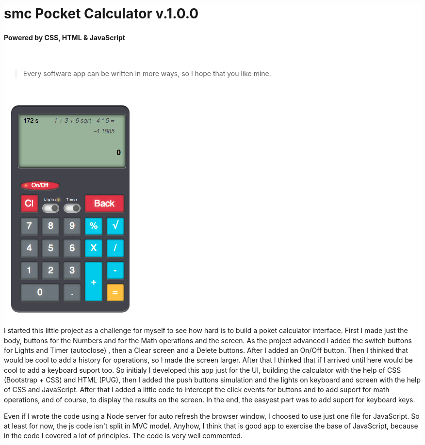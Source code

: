 # smc Pocket Calculator v.1.0.0

#### Powered by CSS, HTML & JavaScript
<br>


> Every software app can be written in more ways, so I hope that you like mine.

<br>


![Pocket Calculator](img/pocket-calculator-ss.png)
<br>

I started this little project as a challenge for myself to see how hard is to build a poket calculator interface.
First I made just the body, buttons for the Numbers and for the Math operations and the screen. As the project advanced I added the switch buttons for Lights and Timer (autoclose) , then a Clear screen and a Delete buttons. After I added an On/Off button. Then I thinked that would be cool to add a history for operations, so I made the screen larger. After that I thinked that if I arrived until here would be cool to add a keyboard suport too.
So initialy I developed this app just for the UI, building the calculator with the help of CSS (Bootstrap + CSS) and HTML (PUG), then I added the push buttons simulation and the lights on keyboard and screen with the help of CSS and JavaScript.
After that I added a little code to intercept the click events for buttons and to add suport for math operations, and of course, to display the results on the screen.
In the end, the easyest part was to add suport for keyboard keys.

Even if I wrote the code using a Node server for auto refresh the browser window, I choosed to use just one file for JavaScript. So at least for now, the js code isn't split in MVC model.
Anyhow, I think that is good app to exercise the base of JavaScript, because in the code I covered a lot of principles. The code is very well commented.
